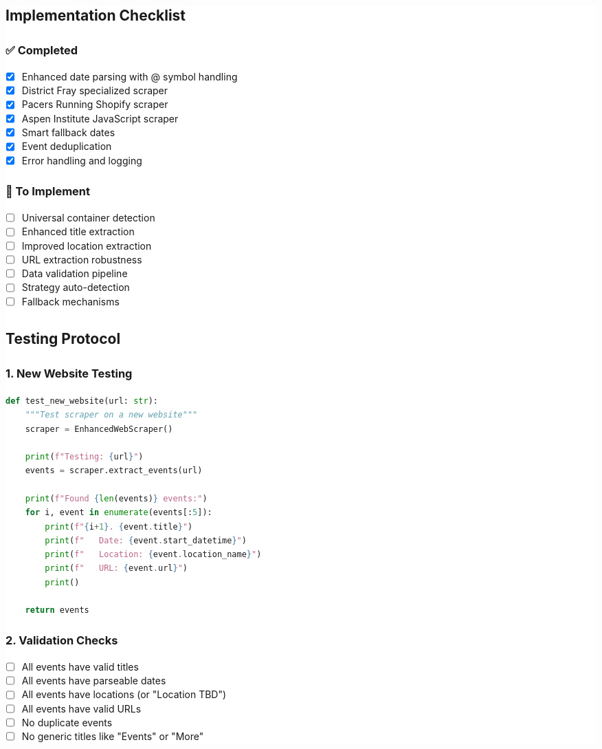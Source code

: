 ## Implementation Checklist

### ✅ Completed
- [x] Enhanced date parsing with @ symbol handling
- [x] District Fray specialized scraper
- [x] Pacers Running Shopify scraper
- [x] Aspen Institute JavaScript scraper
- [x] Smart fallback dates
- [x] Event deduplication
- [x] Error handling and logging

### 🔄 To Implement
- [ ] Universal container detection
- [ ] Enhanced title extraction
- [ ] Improved location extraction
- [ ] URL extraction robustness
- [ ] Data validation pipeline
- [ ] Strategy auto-detection
- [ ] Fallback mechanisms

## Testing Protocol

### 1. New Website Testing
```python
def test_new_website(url: str):
    """Test scraper on a new website"""
    scraper = EnhancedWebScraper()
    
    print(f"Testing: {url}")
    events = scraper.extract_events(url)
    
    print(f"Found {len(events)} events:")
    for i, event in enumerate(events[:5]):
        print(f"{i+1}. {event.title}")
        print(f"   Date: {event.start_datetime}")
        print(f"   Location: {event.location_name}")
        print(f"   URL: {event.url}")
        print()
    
    return events
```

### 2. Validation Checks
- [ ] All events have valid titles
- [ ] All events have parseable dates
- [ ] All events have locations (or "Location TBD")
- [ ] All events have valid URLs
- [ ] No duplicate events
- [ ] No generic titles like "Events" or "More"
